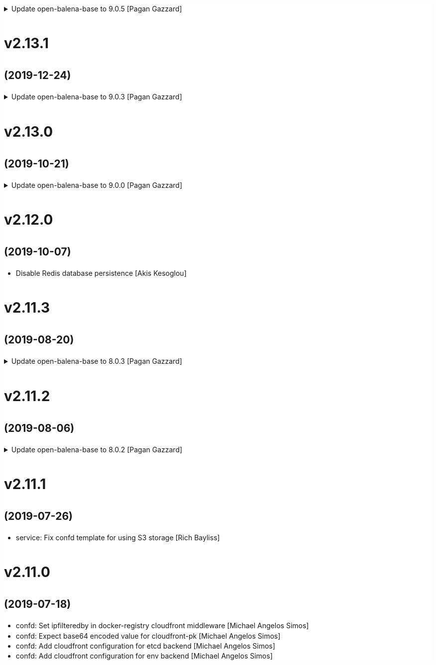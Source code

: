 
<details><summary> Update open-balena-base to 9.0.5 [Pagan Gazzard] </summary></details>

# v2.13.1
## (2019-12-24)


<details><summary> Update open-balena-base to 9.0.3 [Pagan Gazzard] </summary></details>

# v2.13.0
## (2019-10-21)


<details><summary> Update open-balena-base to 9.0.0 [Pagan Gazzard] </summary></details>

# v2.12.0
## (2019-10-07)

* Disable Redis database persistence [Akis Kesoglou]

# v2.11.3
## (2019-08-20)


<details><summary> Update open-balena-base to 8.0.3 [Pagan Gazzard] </summary></details>

# v2.11.2
## (2019-08-06)


<details><summary> Update open-balena-base to 8.0.2 [Pagan Gazzard] </summary></details>

# v2.11.1
## (2019-07-26)

* service: Fix confd template for using S3 storage [Rich Bayliss]

# v2.11.0
## (2019-07-18)

* confd: Set ipfilteredby in docker-registry cloudfront middleware [Michael Angelos Simos]
* confd: Expect base64 encoded value for cloudfront-pk [Michael Angelos Simos]
* confd: Add cloudfront configuration for etcd backend [Michael Angelos Simos]
* confd: Add cloudfront configuration for env backend [Michael Angelos Simos]

